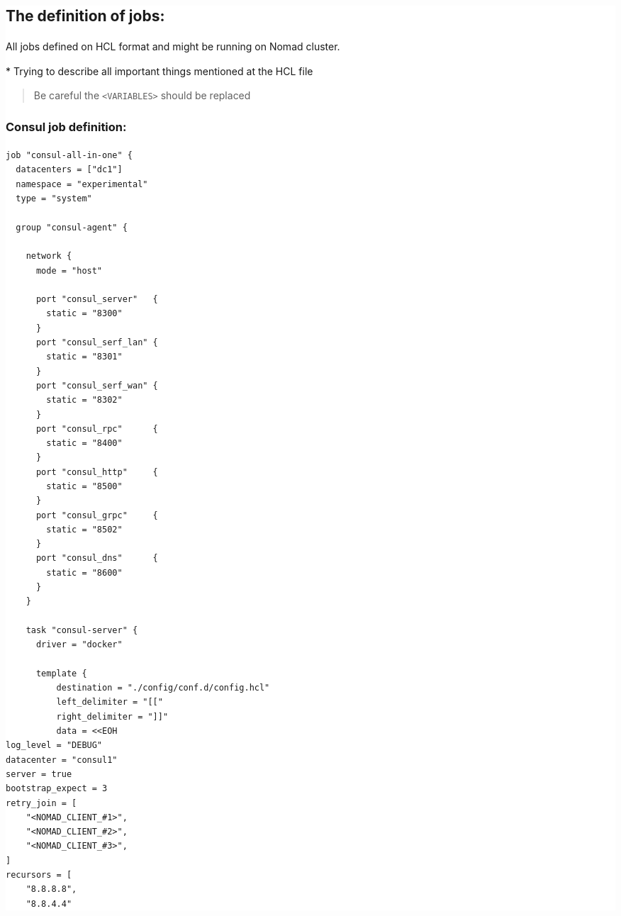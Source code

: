 ## The definition of jobs:

All jobs defined on HCL format and might be running on Nomad cluster.

\* Trying to describe all important things mentioned at the HCL file

> Be careful the `<VARIABLES>` should be replaced

### Consul job definition:

```
job "consul-all-in-one" {
  datacenters = ["dc1"]
  namespace = "experimental"
  type = "system"

  group "consul-agent" {

    network {
      mode = "host"

      port "consul_server"   {
        static = "8300"
      }
      port "consul_serf_lan" {
        static = "8301"
      }
      port "consul_serf_wan" {
        static = "8302"
      }
      port "consul_rpc"      {
        static = "8400"
      }
      port "consul_http"     {
        static = "8500"
      }
      port "consul_grpc"     {
        static = "8502"
      }
      port "consul_dns"      {
        static = "8600"
      }
    }

    task "consul-server" {
      driver = "docker"

      template {
          destination = "./config/conf.d/config.hcl"
          left_delimiter = "[["
          right_delimiter = "]]"
          data = <<EOH
log_level = "DEBUG"
datacenter = "consul1"
server = true
bootstrap_expect = 3
retry_join = [
    "<NOMAD_CLIENT_#1>",
    "<NOMAD_CLIENT_#2>",
    "<NOMAD_CLIENT_#3>",
]
recursors = [
    "8.8.8.8",
    "8.8.4.4"
```